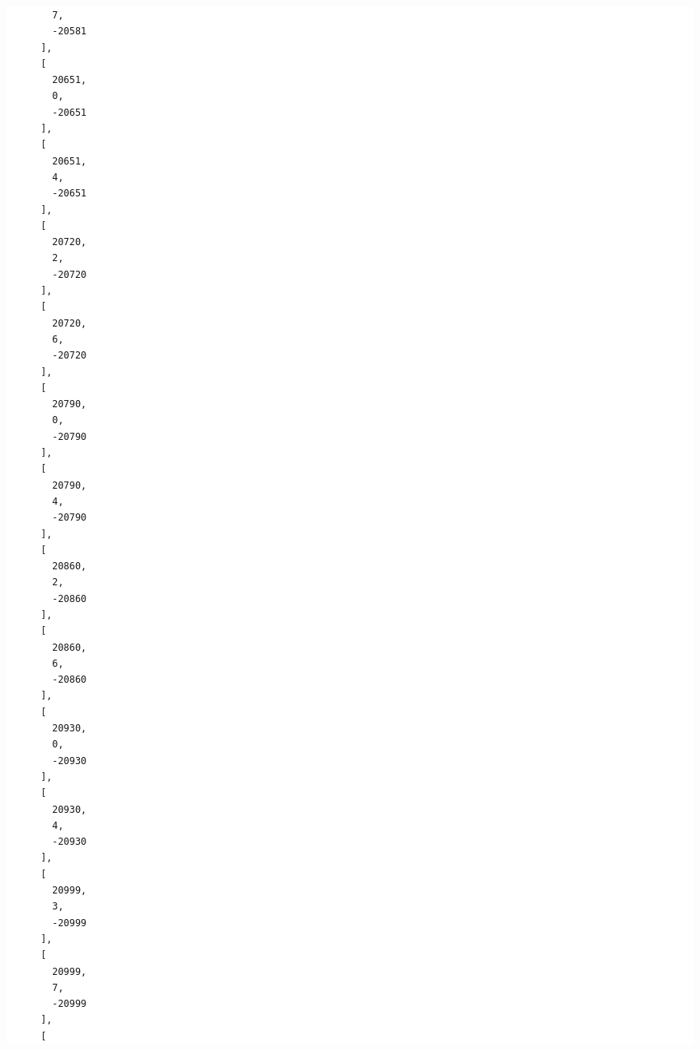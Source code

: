             7,
            -20581
          ],
          [
            20651,
            0,
            -20651
          ],
          [
            20651,
            4,
            -20651
          ],
          [
            20720,
            2,
            -20720
          ],
          [
            20720,
            6,
            -20720
          ],
          [
            20790,
            0,
            -20790
          ],
          [
            20790,
            4,
            -20790
          ],
          [
            20860,
            2,
            -20860
          ],
          [
            20860,
            6,
            -20860
          ],
          [
            20930,
            0,
            -20930
          ],
          [
            20930,
            4,
            -20930
          ],
          [
            20999,
            3,
            -20999
          ],
          [
            20999,
            7,
            -20999
          ],
          [